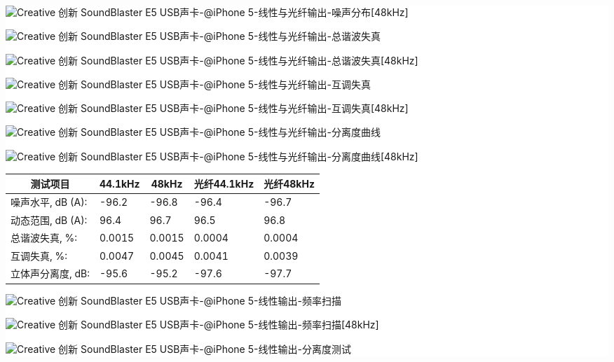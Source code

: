 


![Creative 创新 SoundBlaster E5 USB声卡-@iPhone 5-线性与光纤输出-噪声分布[48kHz]](https://images.soomal.cc/images/doc/20150416/00050863_01.webp)




![Creative 创新 SoundBlaster E5 USB声卡-@iPhone 5-线性与光纤输出-总谐波失真](https://images.soomal.cc/images/doc/20150416/00050864_01.webp)




![Creative 创新 SoundBlaster E5 USB声卡-@iPhone 5-线性与光纤输出-总谐波失真[48kHz]](https://images.soomal.cc/images/doc/20150416/00050865_01.webp)




![Creative 创新 SoundBlaster E5 USB声卡-@iPhone 5-线性与光纤输出-互调失真](https://images.soomal.cc/images/doc/20150416/00050866_01.webp)




![Creative 创新 SoundBlaster E5 USB声卡-@iPhone 5-线性与光纤输出-互调失真[48kHz]](https://images.soomal.cc/images/doc/20150416/00050868_01.webp)




![Creative 创新 SoundBlaster E5 USB声卡-@iPhone 5-线性与光纤输出-分离度曲线](https://images.soomal.cc/images/doc/20150416/00050869_01.webp)




![Creative 创新 SoundBlaster E5 USB声卡-@iPhone 5-线性与光纤输出-分离度曲线[48kHz]](https://images.soomal.cc/images/doc/20150416/00050870_01.webp)




| 测试项目 | 44.1kHz | 48kHz | 光纤44.1kHz | 光纤48kHz |
| --- | --- | --- | --- | --- |
| 噪声水平, dB (A): | -96.2 | -96.8 | -96.4 | -96.7 |
| 动态范围, dB (A): | 96.4 | 96.7 | 96.5 | 96.8 |
| 总谐波失真, %: | 0.0015 | 0.0015 | 0.0004 | 0.0004 |
| 互调失真, %: | 0.0047 | 0.0045 | 0.0041 | 0.0039 |
| 立体声分离度, dB: | -95.6 | -95.2 | -97.6 | -97.7 |


![Creative 创新 SoundBlaster E5 USB声卡-@iPhone 5-线性输出-频率扫描](https://images.soomal.cc/images/doc/20150416/00050871_01.webp)




![Creative 创新 SoundBlaster E5 USB声卡-@iPhone 5-线性输出-频率扫描[48kHz]](https://images.soomal.cc/images/doc/20150416/00050872_01.webp)




![Creative 创新 SoundBlaster E5 USB声卡-@iPhone 5-线性输出-分离度测试](https://images.soomal.cc/images/doc/20150416/00050873_01.webp)


